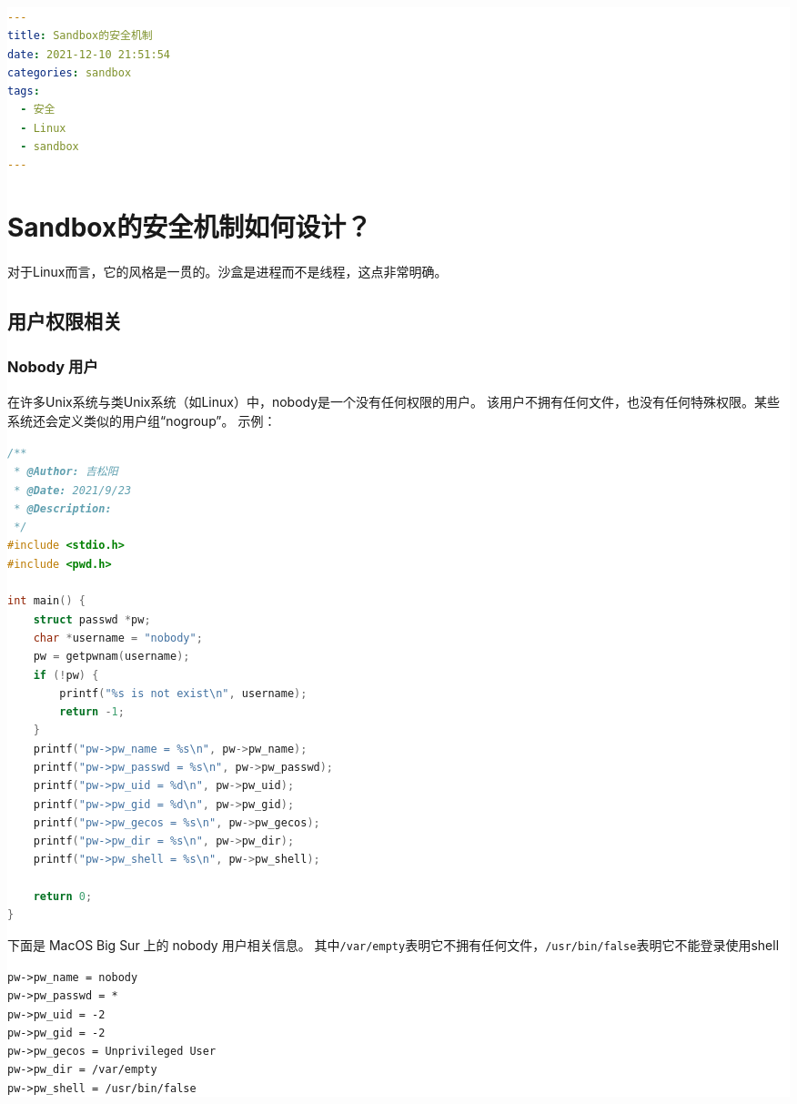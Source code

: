 ```yaml
---
title: Sandbox的安全机制
date: 2021-12-10 21:51:54
categories: sandbox
tags: 
  - 安全
  - Linux
  - sandbox
---
```




# Sandbox的安全机制如何设计？
对于Linux而言，它的风格是一贯的。沙盒是进程而不是线程，这点非常明确。

## 用户权限相关

### Nobody 用户
在许多Unix系统与类Unix系统（如Linux）中，nobody是一个没有任何权限的用户。
该用户不拥有任何文件，也没有任何特殊权限。某些系统还会定义类似的用户组“nogroup”。
示例：
```c
/**
 * @Author: 吉松阳
 * @Date: 2021/9/23
 * @Description: 
 */
#include <stdio.h>
#include <pwd.h>

int main() {
    struct passwd *pw;
    char *username = "nobody";
    pw = getpwnam(username);
    if (!pw) {
        printf("%s is not exist\n", username);
        return -1;
    }
    printf("pw->pw_name = %s\n", pw->pw_name);
    printf("pw->pw_passwd = %s\n", pw->pw_passwd);
    printf("pw->pw_uid = %d\n", pw->pw_uid);
    printf("pw->pw_gid = %d\n", pw->pw_gid);
    printf("pw->pw_gecos = %s\n", pw->pw_gecos);
    printf("pw->pw_dir = %s\n", pw->pw_dir);
    printf("pw->pw_shell = %s\n", pw->pw_shell);

    return 0;
}
```
下面是 MacOS Big Sur 上的 nobody 用户相关信息。
其中`/var/empty`表明它不拥有任何文件，`/usr/bin/false`表明它不能登录使用shell
```
pw->pw_name = nobody
pw->pw_passwd = *
pw->pw_uid = -2
pw->pw_gid = -2
pw->pw_gecos = Unprivileged User
pw->pw_dir = /var/empty
pw->pw_shell = /usr/bin/false
```
